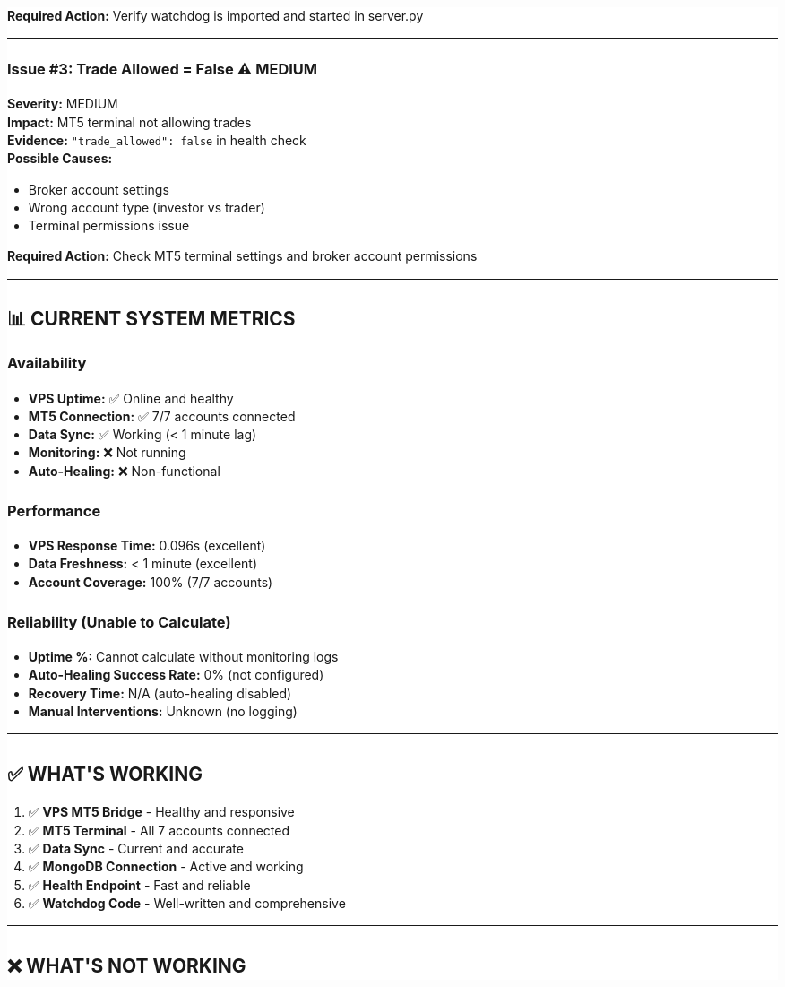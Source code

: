 **Required Action:** Verify watchdog is imported and started in server.py

---

### Issue #3: Trade Allowed = False ⚠️  MEDIUM
**Severity:** MEDIUM  
**Impact:** MT5 terminal not allowing trades  
**Evidence:** `"trade_allowed": false` in health check  
**Possible Causes:**
- Broker account settings
- Wrong account type (investor vs trader)
- Terminal permissions issue

**Required Action:** Check MT5 terminal settings and broker account permissions

---

## 📊 CURRENT SYSTEM METRICS

### Availability
- **VPS Uptime:** ✅ Online and healthy
- **MT5 Connection:** ✅ 7/7 accounts connected
- **Data Sync:** ✅ Working (< 1 minute lag)
- **Monitoring:** ❌ Not running
- **Auto-Healing:** ❌ Non-functional

### Performance
- **VPS Response Time:** 0.096s (excellent)
- **Data Freshness:** < 1 minute (excellent)
- **Account Coverage:** 100% (7/7 accounts)

### Reliability (Unable to Calculate)
- **Uptime %:** Cannot calculate without monitoring logs
- **Auto-Healing Success Rate:** 0% (not configured)
- **Recovery Time:** N/A (auto-healing disabled)
- **Manual Interventions:** Unknown (no logging)

---

## ✅ WHAT'S WORKING

1. ✅ **VPS MT5 Bridge** - Healthy and responsive
2. ✅ **MT5 Terminal** - All 7 accounts connected
3. ✅ **Data Sync** - Current and accurate
4. ✅ **MongoDB Connection** - Active and working
5. ✅ **Health Endpoint** - Fast and reliable
6. ✅ **Watchdog Code** - Well-written and comprehensive

---

## ❌ WHAT'S NOT WORKING
